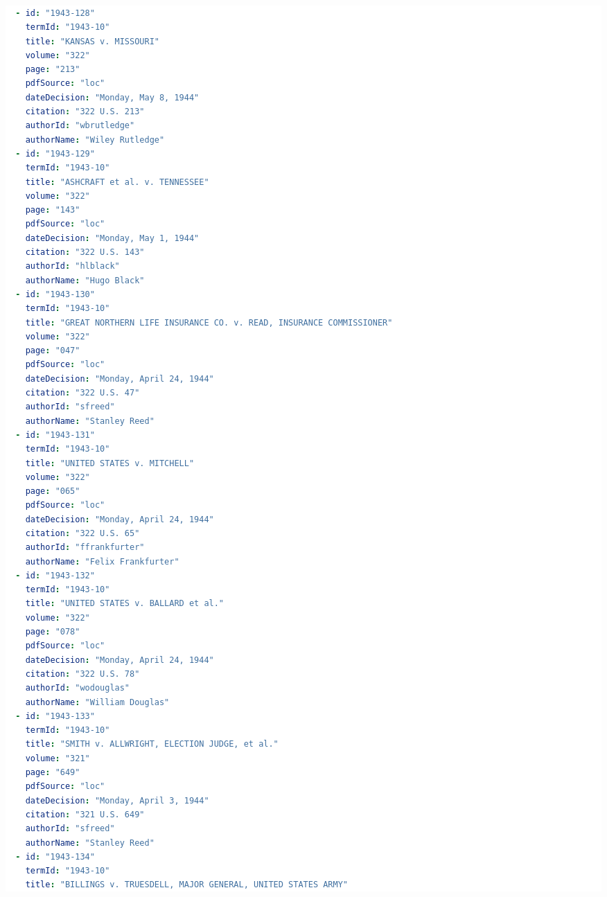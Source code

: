 ```yaml
  - id: "1943-128"
    termId: "1943-10"
    title: "KANSAS v. MISSOURI"
    volume: "322"
    page: "213"
    pdfSource: "loc"
    dateDecision: "Monday, May 8, 1944"
    citation: "322 U.S. 213"
    authorId: "wbrutledge"
    authorName: "Wiley Rutledge"
  - id: "1943-129"
    termId: "1943-10"
    title: "ASHCRAFT et al. v. TENNESSEE"
    volume: "322"
    page: "143"
    pdfSource: "loc"
    dateDecision: "Monday, May 1, 1944"
    citation: "322 U.S. 143"
    authorId: "hlblack"
    authorName: "Hugo Black"
  - id: "1943-130"
    termId: "1943-10"
    title: "GREAT NORTHERN LIFE INSURANCE CO. v. READ, INSURANCE COMMISSIONER"
    volume: "322"
    page: "047"
    pdfSource: "loc"
    dateDecision: "Monday, April 24, 1944"
    citation: "322 U.S. 47"
    authorId: "sfreed"
    authorName: "Stanley Reed"
  - id: "1943-131"
    termId: "1943-10"
    title: "UNITED STATES v. MITCHELL"
    volume: "322"
    page: "065"
    pdfSource: "loc"
    dateDecision: "Monday, April 24, 1944"
    citation: "322 U.S. 65"
    authorId: "ffrankfurter"
    authorName: "Felix Frankfurter"
  - id: "1943-132"
    termId: "1943-10"
    title: "UNITED STATES v. BALLARD et al."
    volume: "322"
    page: "078"
    pdfSource: "loc"
    dateDecision: "Monday, April 24, 1944"
    citation: "322 U.S. 78"
    authorId: "wodouglas"
    authorName: "William Douglas"
  - id: "1943-133"
    termId: "1943-10"
    title: "SMITH v. ALLWRIGHT, ELECTION JUDGE, et al."
    volume: "321"
    page: "649"
    pdfSource: "loc"
    dateDecision: "Monday, April 3, 1944"
    citation: "321 U.S. 649"
    authorId: "sfreed"
    authorName: "Stanley Reed"
  - id: "1943-134"
    termId: "1943-10"
    title: "BILLINGS v. TRUESDELL, MAJOR GENERAL, UNITED STATES ARMY"
```